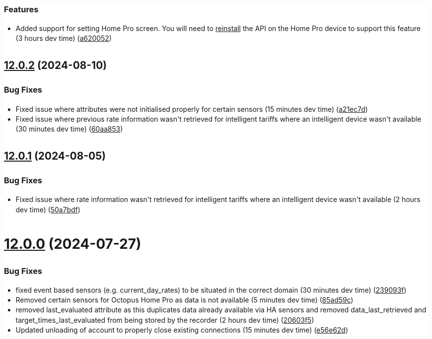 
### Features

* Added support for setting Home Pro screen. You will need to [reinstall](https://bottlecapdave.github.io/HomeAssistant-OctopusEnergy/setup/account/#prerequisites) the API on the Home Pro device to support this feature (3 hours dev time) ([a620052](https://github.com/BottlecapDave/HomeAssistant-OctopusEnergy/commit/a620052fcff83c6a4c1a91c20c332970515b7bda))

## [12.0.2](https://github.com/BottlecapDave/HomeAssistant-OctopusEnergy/compare/v12.0.1...v12.0.2) (2024-08-10)


### Bug Fixes

* Fixed issue where attributes were not initialised properly for certain sensors (15 minutes dev time) ([a21ec7d](https://github.com/BottlecapDave/HomeAssistant-OctopusEnergy/commit/a21ec7dfbcb8256d0d6de9beb28f2f156a53cf94))
* Fixed issue where previous rate information wasn't retrieved for intelligent tariffs where an intelligent device wasn't available (30 minutes dev time) ([60aa853](https://github.com/BottlecapDave/HomeAssistant-OctopusEnergy/commit/60aa85389edde64ca7f8be7da69fefa91de6e0b3))

## [12.0.1](https://github.com/BottlecapDave/HomeAssistant-OctopusEnergy/compare/v12.0.0...v12.0.1) (2024-08-05)


### Bug Fixes

* Fixed issue where rate information wasn't retrieved for intelligent tariffs where an intelligent device wasn't available (2 hours dev time) ([50a7bdf](https://github.com/BottlecapDave/HomeAssistant-OctopusEnergy/commit/50a7bdf8c2b5d09b0d8d08820fae0db90c422718))

# [12.0.0](https://github.com/BottlecapDave/HomeAssistant-OctopusEnergy/compare/v11.2.2...v12.0.0) (2024-07-27)


### Bug Fixes

* fixed event based sensors (e.g. current_day_rates) to be situated in the correct domain (30 minutes dev time) ([239093f](https://github.com/BottlecapDave/HomeAssistant-OctopusEnergy/commit/239093f46ac9cf2327d901fa438cd933a4a5bebc))
* Removed certain sensors for Octopus Home Pro as data is not available (5 minutes dev time) ([85ad59c](https://github.com/BottlecapDave/HomeAssistant-OctopusEnergy/commit/85ad59c16ed8f3820c7d42abc3ca8b633117bb4d))
* removed last_evaluated attribute as this duplicates data already available via HA sensors and removed data_last_retrieved and target_times_last_evaluated from being stored by the recorder (2 hours dev time) ([20603f5](https://github.com/BottlecapDave/HomeAssistant-OctopusEnergy/commit/20603f554e1ecd33396d672587bc54a6c63b441f))
* Updated unloading of account to properly close existing connections (15 minutes dev time) ([e56e62d](https://github.com/BottlecapDave/HomeAssistant-OctopusEnergy/commit/e56e62d328b5e0cdf6e03a14bfc2238a10f42dcc))
